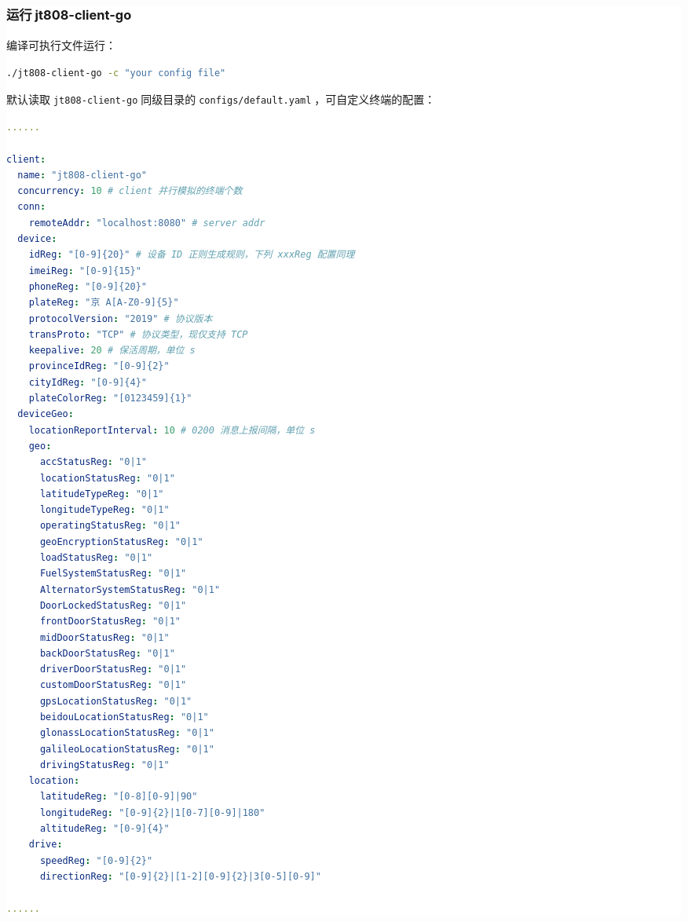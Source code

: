 ### 运行 jt808-client-go
编译可执行文件运行：
```sh
./jt808-client-go -c "your config file"
```
默认读取 `jt808-client-go` 同级目录的 `configs/default.yaml` ，可自定义终端的配置：

```yaml
......

client:
  name: "jt808-client-go"
  concurrency: 10 # client 并行模拟的终端个数
  conn:
    remoteAddr: "localhost:8080" # server addr
  device:
    idReg: "[0-9]{20}" # 设备 ID 正则生成规则，下列 xxxReg 配置同理
    imeiReg: "[0-9]{15}"
    phoneReg: "[0-9]{20}"
    plateReg: "京 A[A-Z0-9]{5}"
    protocolVersion: "2019" # 协议版本
    transProto: "TCP" # 协议类型，现仅支持 TCP
    keepalive: 20 # 保活周期，单位 s
    provinceIdReg: "[0-9]{2}"
    cityIdReg: "[0-9]{4}"
    plateColorReg: "[0123459]{1}"
  deviceGeo:
    locationReportInterval: 10 # 0200 消息上报间隔，单位 s
    geo:
      accStatusReg: "0|1"
      locationStatusReg: "0|1"
      latitudeTypeReg: "0|1"
      longitudeTypeReg: "0|1"
      operatingStatusReg: "0|1"
      geoEncryptionStatusReg: "0|1"
      loadStatusReg: "0|1"
      FuelSystemStatusReg: "0|1"
      AlternatorSystemStatusReg: "0|1"
      DoorLockedStatusReg: "0|1"
      frontDoorStatusReg: "0|1"
      midDoorStatusReg: "0|1"
      backDoorStatusReg: "0|1"
      driverDoorStatusReg: "0|1"
      customDoorStatusReg: "0|1"
      gpsLocationStatusReg: "0|1"
      beidouLocationStatusReg: "0|1"
      glonassLocationStatusReg: "0|1"
      galileoLocationStatusReg: "0|1"
      drivingStatusReg: "0|1"
    location:
      latitudeReg: "[0-8][0-9]|90"
      longitudeReg: "[0-9]{2}|1[0-7][0-9]|180"
      altitudeReg: "[0-9]{4}"
    drive:
      speedReg: "[0-9]{2}"
      directionReg: "[0-9]{2}|[1-2][0-9]{2}|3[0-5][0-9]"

......
```
